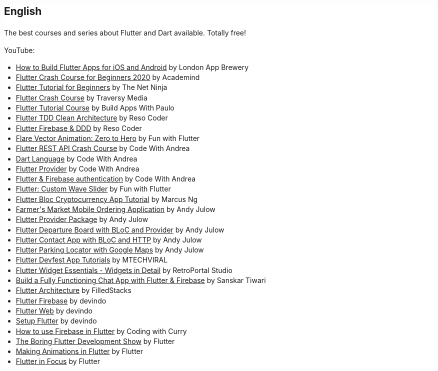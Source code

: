 ## English

The best courses and series about Flutter and Dart available. Totally free!

YouTube:

- [How to Build Flutter Apps for iOS and Android](https://www.youtube.com/playlist?list=PLSzsOkUDsvdtl3Pw48-R8lcK2oYkk40cm) by London App Brewery
- [Flutter Crash Course for Beginners 2020](https://youtu.be/x0uinJvhNxI) by Academind
- [Flutter Tutorial for Beginners](https://www.youtube.com/playlist?list=PL4cUxeGkcC9jLYyp2Aoh6hcWuxFDX6PBJ) by The Net Ninja
- [Flutter Crash Course](https://youtu.be/1gDhl4leEzA) by Traversy Media
- [Flutter Tutorial Course](https://youtu.be/ZWy9BPBE9E8) by Build Apps With Paulo
- [Flutter TDD Clean Architecture](https://www.youtube.com/playlist?list=PLB6lc7nQ1n4iYGE_khpXRdJkJEp9WOech) by Reso Coder
- [Flutter Firebase & DDD](https://www.youtube.com/playlist?list=PLB6lc7nQ1n4iS5p-IezFFgqP6YvAJy84U) by Reso Coder
- [Flare Vector Animation: Zero to Hero](https://www.youtube.com/playlist?list=PLjr4ufdmNA4Jt19RyRQPD7cMF0r0juDs8) by Fun with Flutter
- [Flutter REST API Crash Course](https://www.youtube.com/playlist?list=PLNnAcB93JKV_BVgWZn7I_ewWKP2hpAqLr) by Code With Andrea
- [Dart Language](https://www.youtube.com/playlist?list=PLNnAcB93JKV_BVgWZn7I_ewWKP2hpAqLr) by Code With Andrea
- [Flutter Provider](https://www.youtube.com/playlist?list=PLNnAcB93JKV-IarNvMKJv85nmr5nyZis8) by Code With Andrea
- [Flutter & Firebase authentication](https://www.youtube.com/playlist?list=PLNnAcB93JKV_NIGSneTazb9yMpILapEjo) by Code With Andrea
- [Flutter: Custom Wave Slider](https://www.youtube.com/playlist?list=PLjr4ufdmNA4J2-KwMutexAjjf_VmjL1eH) by Fun with Flutter
- [Flutter Bloc Cryptocurrency App Tutorial](https://www.youtube.com/playlist?list=PLzOt3noWLMtgmTGBx1_YOkmQB0pBFN2EI) by Marcus Ng
- [Farmer's Market Mobile Ordering Application](https://www.youtube.com/playlist?list=PLKlZdGMAYp6_HALU6jMYhaD3EKsIi0Rqy) by Andy Julow
- [Flutter Provider Package](https://www.youtube.com/playlist?list=PLKlZdGMAYp6_kxMe1wg5nB_GrLOJe-ajY) by Andy Julow
- [Flutter Departure Board with BLoC and Provider](https://www.youtube.com/playlist?list=PLKlZdGMAYp6-t9d88iN5sc1fF9tnzskp7) by Andy Julow
- [Flutter Contact App with BLoC and HTTP](https://www.youtube.com/playlist?list=PLKlZdGMAYp6-M7zgBHZSqSzXtKzaY7m_2) by Andy Julow
- [Flutter Parking Locator with Google Maps](https://www.youtube.com/playlist?list=PLKlZdGMAYp6_cpXFIhv3nLTZeFClrORoY) by Andy Julow
- [Flutter Devfest App Tutorials](https://www.youtube.com/playlist?list=PLR2qQy0Zxs_Vju3tKnYgzbAhywHHPuDjQ) by MTECHVIRAL
- [Flutter Widget Essentials - Widgets in Detail](https://www.youtube.com/playlist?list=PLybADvIp2cxiVOEHi9ooCHP2tAAihHQPX) by RetroPortal Studio
- [Build a Fully Functioning Chat App with Flutter & Firebase](https://www.youtube.com/playlist?list=PLBxWkM8PLHcr2vkdY2n9rIcxjZ9Th3Us7) by Sanskar Tiwari
- [Flutter Architecture](https://www.youtube.com/playlist?list=PLdTodMosi-BwM4XkagNwe4KADOMWQS5X-) by FilledStacks
- [Flutter Firebase](https://www.youtube.com/playlist?list=PLbh3qqVoiXP2VAqWmhWwaOwAN9LzU3shV) by devindo
- [Flutter Web](https://www.youtube.com/playlist?list=PLbh3qqVoiXP1paq45MxisbNKw3bI0Vo6F) by devindo
- [Setup Flutter](https://www.youtube.com/playlist?list=PLbh3qqVoiXP3-41US3w4m_11wP-1JKhL2) by devindo
- [How to use Firebase in Flutter](https://www.youtube.com/playlist?list=PLDr7Z-9oq655X2y8K5UOQlKLmIHwG7zuv) by Coding with Curry
- [The Boring Flutter Development Show](https://www.youtube.com/playlist?list=PLjxrf2q8roU3ahJVrSgAnPjzkpGmL9Czl) by Flutter
- [Making Animations in Flutter](https://www.youtube.com/playlist?list=PLjxrf2q8roU2v6UqYlt_KPaXlnjbYySua) by Flutter
- [Flutter in Focus](https://www.youtube.com/playlist?list=PLjxrf2q8roU2HdJQDjJzOeO6J3FoFLWr2) by Flutter